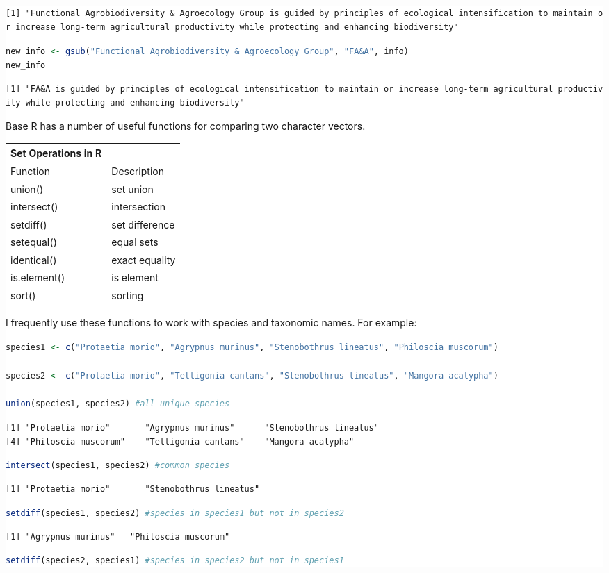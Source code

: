     [1] "Functional Agrobiodiversity & Agroecology Group is guided by principles of ecological intensification to maintain or increase long-term agricultural productivity while protecting and enhancing biodiversity"

``` r
new_info <- gsub("Functional Agrobiodiversity & Agroecology Group", "FA&A", info)
new_info
```

    [1] "FA&A is guided by principles of ecological intensification to maintain or increase long-term agricultural productivity while protecting and enhancing biodiversity"

Base R has a number of useful functions for comparing two character
vectors.

| Set Operations in R |                |
|---------------------|----------------|
| Function            | Description    |
| union()             | set union      |
| intersect()         | intersection   |
| setdiff()           | set difference |
| setequal()          | equal sets     |
| identical()         | exact equality |
| is.element()        | is element     |
| sort()              | sorting        |

I frequently use these functions to work with species and taxonomic
names. For example:

``` r
species1 <- c("Protaetia morio", "Agrypnus murinus", "Stenobothrus lineatus", "Philoscia muscorum")

species2 <- c("Protaetia morio", "Tettigonia cantans", "Stenobothrus lineatus", "Mangora acalypha")

union(species1, species2) #all unique species
```

    [1] "Protaetia morio"       "Agrypnus murinus"      "Stenobothrus lineatus"
    [4] "Philoscia muscorum"    "Tettigonia cantans"    "Mangora acalypha"     

``` r
intersect(species1, species2) #common species
```

    [1] "Protaetia morio"       "Stenobothrus lineatus"

``` r
setdiff(species1, species2) #species in species1 but not in species2
```

    [1] "Agrypnus murinus"   "Philoscia muscorum"

``` r
setdiff(species2, species1) #species in species2 but not in species1
```
